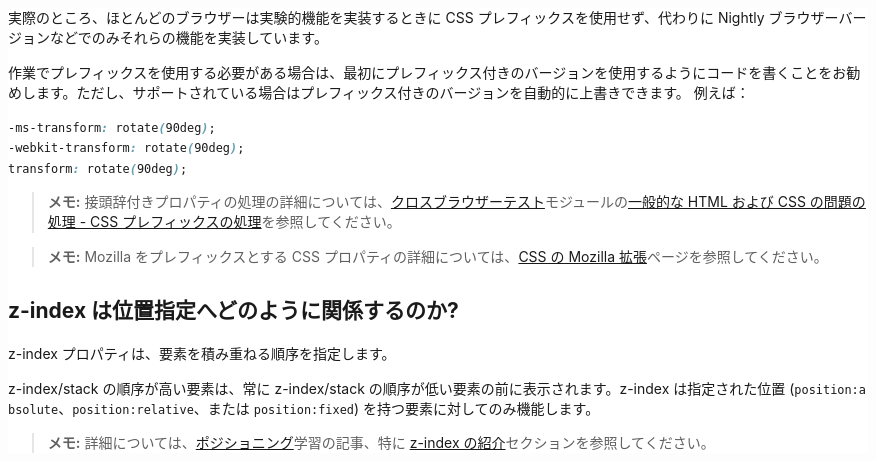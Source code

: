 実際のところ、ほとんどのブラウザーは実験的機能を実装するときに CSS プレフィックスを使用せず、代わりに Nightly ブラウザーバージョンなどでのみそれらの機能を実装しています。

作業でプレフィックスを使用する必要がある場合は、最初にプレフィックス付きのバージョンを使用するようにコードを書くことをお勧めします。ただし、サポートされている場合はプレフィックス付きのバージョンを自動的に上書きできます。 例えば：

```css
-ms-transform: rotate(90deg);
-webkit-transform: rotate(90deg);
transform: rotate(90deg);
```

> **メモ:** 接頭辞付きプロパティの処理の詳細については、[クロスブラウザーテスト](/ja/docs/Learn/Tools_and_testing/Cross_browser_testing)モジュールの[一般的な HTML および CSS の問題の処理 - CSS プレフィックスの処理](/ja/docs/Learn/Tools_and_testing/Cross_browser_testing/HTML_and_CSS#Handling_CSS_prefixes)を参照してください。

> **メモ:** Mozilla をプレフィックスとする CSS プロパティの詳細については、[CSS の Mozilla 拡張](/ja/docs/Web/CSS/Mozilla_Extensions)ページを参照してください。

## z-index は位置指定へどのように関係するのか?

z-index プロパティは、要素を積み重ねる順序を指定します。

z-index/stack の順序が高い要素は、常に z-index/stack の順序が低い要素の前に表示されます。z-index は指定された位置 (`position:absolute`、`position:relative`、または `position:fixed`) を持つ要素に対してのみ機能します。

> **メモ:** 詳細については、[ポジショニング](/ja/docs/Learn/CSS/CSS_layout/Positioning)学習の記事、特に [z-index の紹介](/ja/docs/Learn/CSS/CSS_layout/Positioning#Introducing_z-index)セクションを参照してください。
